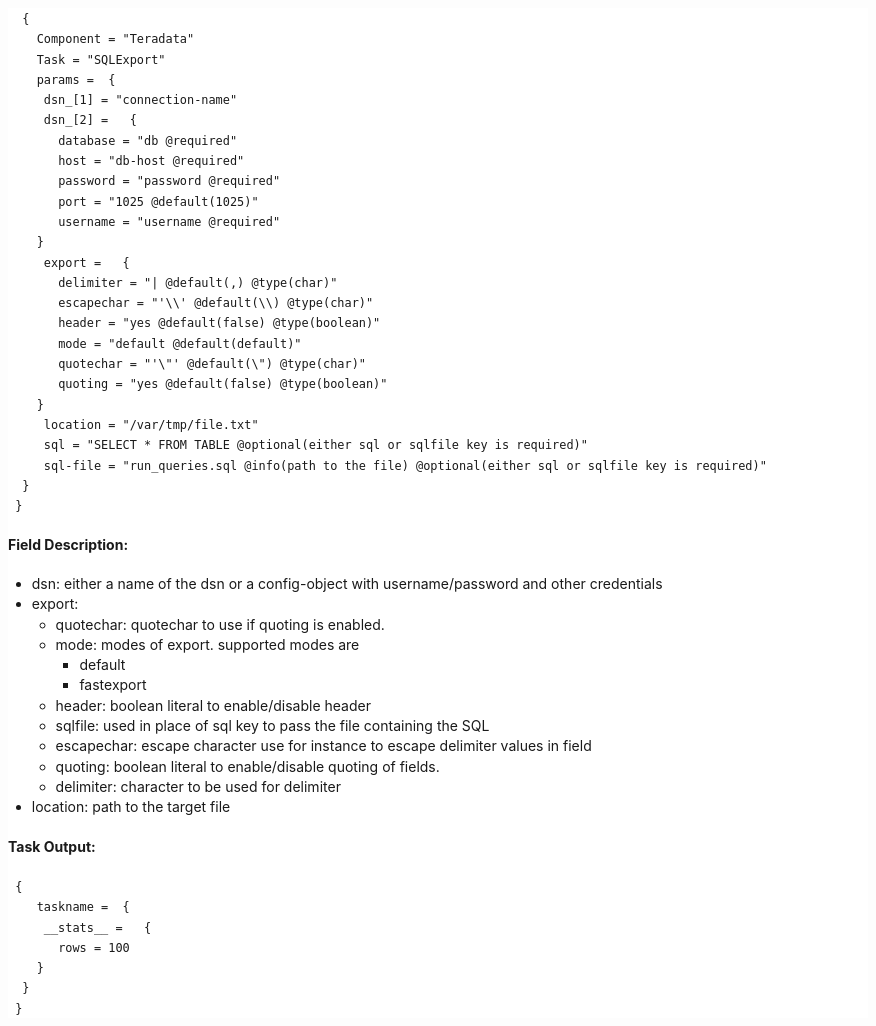 
      {
        Component = "Teradata"
        Task = "SQLExport"
        params =  {
         dsn_[1] = "connection-name"
         dsn_[2] =   {
           database = "db @required"
           host = "db-host @required"
           password = "password @required"
           port = "1025 @default(1025)"
           username = "username @required"
        }
         export =   {
           delimiter = "| @default(,) @type(char)"
           escapechar = "'\\' @default(\\) @type(char)"
           header = "yes @default(false) @type(boolean)"
           mode = "default @default(default)"
           quotechar = "'\"' @default(\") @type(char)"
           quoting = "yes @default(false) @type(boolean)"
        }
         location = "/var/tmp/file.txt"
         sql = "SELECT * FROM TABLE @optional(either sql or sqlfile key is required)"
         sql-file = "run_queries.sql @info(path to the file) @optional(either sql or sqlfile key is required)"
      }
     }


#### Field Description:

 * dsn: either a name of the dsn or a config-object with username/password and other credentials
 * export:
    * quotechar: quotechar to use if quoting is enabled.
    * mode: modes of export. supported modes are
        * default
        * fastexport
    * header: boolean literal to enable/disable header
    * sqlfile: used in place of sql key to pass the file containing the SQL
    * escapechar: escape character use for instance to escape delimiter values in field
    * quoting: boolean literal to enable/disable quoting of fields.
    * delimiter: character to be used for delimiter
 * location: path to the target file

#### Task Output:


     {
        taskname =  {
         __stats__ =   {
           rows = 100
        }
      }
     }
